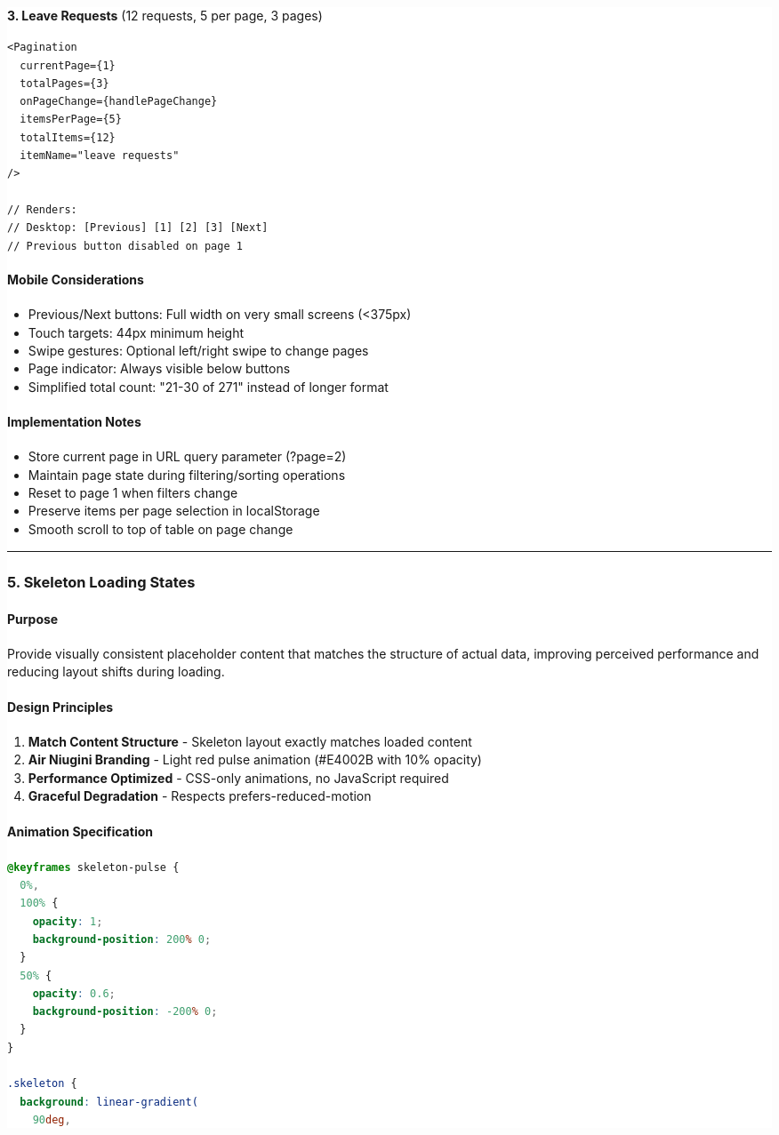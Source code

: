 **3. Leave Requests** (12 requests, 5 per page, 3 pages)

```tsx
<Pagination
  currentPage={1}
  totalPages={3}
  onPageChange={handlePageChange}
  itemsPerPage={5}
  totalItems={12}
  itemName="leave requests"
/>

// Renders:
// Desktop: [Previous] [1] [2] [3] [Next]
// Previous button disabled on page 1
```

#### Mobile Considerations

- Previous/Next buttons: Full width on very small screens (<375px)
- Touch targets: 44px minimum height
- Swipe gestures: Optional left/right swipe to change pages
- Page indicator: Always visible below buttons
- Simplified total count: "21-30 of 271" instead of longer format

#### Implementation Notes

- Store current page in URL query parameter (?page=2)
- Maintain page state during filtering/sorting operations
- Reset to page 1 when filters change
- Preserve items per page selection in localStorage
- Smooth scroll to top of table on page change

---

### 5. Skeleton Loading States

#### Purpose

Provide visually consistent placeholder content that matches the structure of actual data, improving perceived performance and reducing layout shifts during loading.

#### Design Principles

1. **Match Content Structure** - Skeleton layout exactly matches loaded content
2. **Air Niugini Branding** - Light red pulse animation (#E4002B with 10% opacity)
3. **Performance Optimized** - CSS-only animations, no JavaScript required
4. **Graceful Degradation** - Respects prefers-reduced-motion

#### Animation Specification

```css
@keyframes skeleton-pulse {
  0%,
  100% {
    opacity: 1;
    background-position: 200% 0;
  }
  50% {
    opacity: 0.6;
    background-position: -200% 0;
  }
}

.skeleton {
  background: linear-gradient(
    90deg,
```